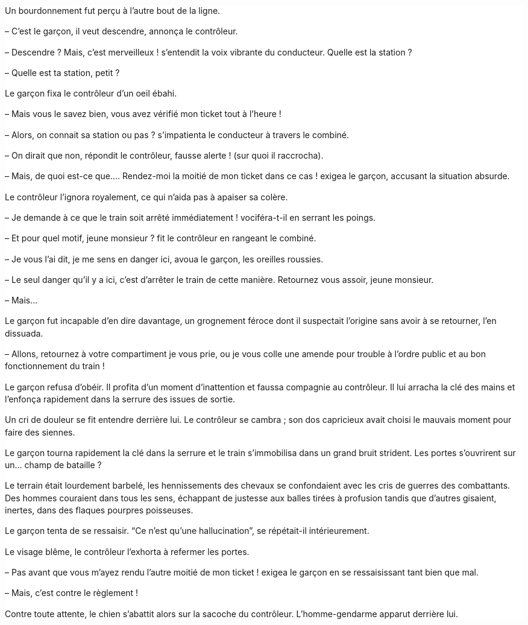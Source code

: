 Un bourdonnement fut perçu à l’autre bout de la ligne.

 – C’est le garçon, il veut descendre, annonça le contrôleur. 

 – Descendre ? Mais, c’est merveilleux ! s’entendit la voix vibrante du conducteur. Quelle est la station ?

 – Quelle est ta station, petit ?  

Le garçon fixa le contrôleur d’un oeil ébahi.

 – Mais vous le savez bien, vous avez vérifié mon ticket tout à l’heure !

 – Alors, on connait sa station ou pas ? s’impatienta le conducteur à travers le combiné.  

 – On dirait que non, répondit le contrôleur, fausse alerte ! (sur quoi il raccrocha).

 – Mais, de quoi est-ce que…. Rendez-moi la moitié de mon ticket dans ce cas ! exigea le garçon, accusant la situation absurde.

Le contrôleur l’ignora royalement, ce qui n’aida pas à apaiser sa colère.

 – Je demande à ce que le train soit arrêté immédiatement ! vociféra-t-il en serrant les poings. 

 – Et pour quel motif, jeune monsieur ? fit le contrôleur en rangeant le combiné. 

 – Je vous l’ai dit, je me sens en danger ici, avoua le garçon, les oreilles roussies.  

 – Le seul danger qu’il y a ici, c’est d’arrêter le train de cette manière. Retournez vous assoir, jeune monsieur. 

 – Mais… 

Le garçon fut incapable d’en dire davantage, un grognement féroce dont il suspectait l’origine sans avoir à se retourner, l’en dissuada. 

 – Allons, retournez à votre compartiment je vous prie, ou je vous colle une amende pour trouble à l’ordre public et au bon fonctionnement du train !

Le garçon refusa d’obéir. Il profita d’un moment d’inattention et faussa compagnie au contrôleur. Il lui arracha la clé des mains et l’enfonça rapidement dans la serrure des issues de sortie. 

Un cri de douleur se fit entendre derrière lui. Le contrôleur se cambra ; son dos capricieux avait choisi le mauvais moment pour faire des siennes.    

Le garçon tourna rapidement la clé dans la serrure et le train s’immobilisa dans un grand bruit strident. Les portes s’ouvrirent sur un… champ de bataille ?

Le terrain était lourdement barbelé, les hennissements des chevaux se confondaient avec les cris de guerres des combattants. Des hommes couraient dans tous les sens, échappant de justesse aux balles tirées à profusion tandis que d’autres gisaient, inertes, dans des flaques pourpres poisseuses.

Le garçon tenta de se ressaisir. “Ce n’est qu’une hallucination”, se répétait-il intérieurement. 

Le visage blême, le contrôleur l’exhorta à refermer les portes.

 – Pas avant que vous m’ayez rendu l’autre moitié de mon ticket ! exigea le garçon en se ressaisissant tant bien que mal.

 – Mais, c’est contre le règlement ! 

Contre toute attente, le chien s’abattit alors sur la sacoche du contrôleur. L’homme-gendarme apparut derrière lui.
